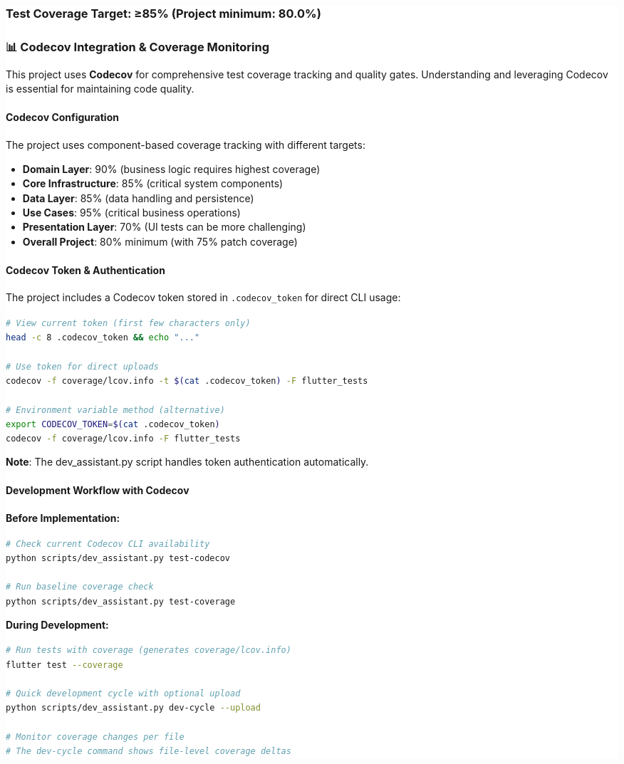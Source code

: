 ### Test Coverage Target: ≥85% (Project minimum: 80.0%)

### 📊 Codecov Integration & Coverage Monitoring

This project uses **Codecov** for comprehensive test coverage tracking and quality gates. Understanding and leveraging Codecov is essential for maintaining code quality.

#### Codecov Configuration
The project uses component-based coverage tracking with different targets:
- **Domain Layer**: 90% (business logic requires highest coverage)
- **Core Infrastructure**: 85% (critical system components)
- **Data Layer**: 85% (data handling and persistence)
- **Use Cases**: 95% (critical business operations)
- **Presentation Layer**: 70% (UI tests can be more challenging)
- **Overall Project**: 80% minimum (with 75% patch coverage)

#### Codecov Token & Authentication
The project includes a Codecov token stored in `.codecov_token` for direct CLI usage:
```bash
# View current token (first few characters only)
head -c 8 .codecov_token && echo "..."

# Use token for direct uploads
codecov -f coverage/lcov.info -t $(cat .codecov_token) -F flutter_tests

# Environment variable method (alternative)
export CODECOV_TOKEN=$(cat .codecov_token)
codecov -f coverage/lcov.info -F flutter_tests
```
**Note**: The dev_assistant.py script handles token authentication automatically.

#### Development Workflow with Codecov

**Before Implementation:**
```bash
# Check current Codecov CLI availability
python scripts/dev_assistant.py test-codecov

# Run baseline coverage check
python scripts/dev_assistant.py test-coverage
```

**During Development:**
```bash
# Run tests with coverage (generates coverage/lcov.info)
flutter test --coverage

# Quick development cycle with optional upload
python scripts/dev_assistant.py dev-cycle --upload

# Monitor coverage changes per file
# The dev-cycle command shows file-level coverage deltas
```
